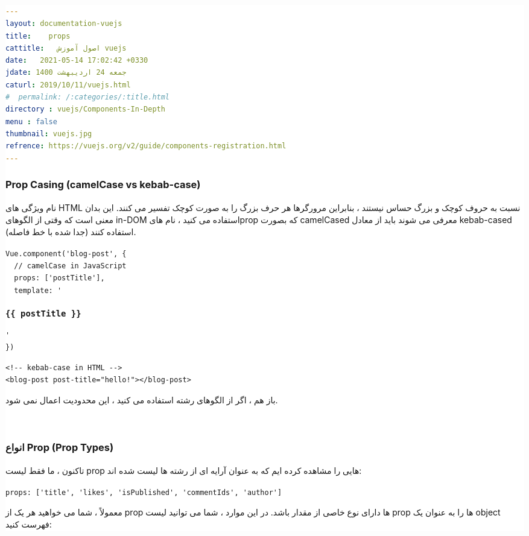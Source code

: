 ```yaml
---
layout: documentation-vuejs
title:    props
cattitle:   اصول آموزش vuejs
date:   2021-05-14 17:02:42 +0330
jdate: جمعه 24 اردیبهشت 1400
caturl: 2019/10/11/vuejs.html
#  permalink: /:categories/:title.html
directory : vuejs/Components-In-Depth
menu : false
thumbnail: vuejs.jpg
refrence: https://vuejs.org/v2/guide/components-registration.html
---
```

<p>
</p>


<h3 >Prop Casing (camelCase vs kebab-case)</h3>

<p>
نام ویژگی های HTML نسبت به حروف کوچک و بزرگ حساس نیستند ، بنابراین مرورگرها هر حرف بزرگ را به صورت کوچک تفسیر می کنند. این بدان معنی است که وقتی از الگوهای in-DOM  استفاده می کنید ، نام هایprop  که بصورت  camelCased  معرفی می شوند باید از معادل kebab-cased (جدا شده با خط فاصله) استفاده کنند.
</p>
<pre><code class="language-javascript  line-numbers">Vue.component('blog-post', {
  // camelCase in JavaScript
  props: ['postTitle'],
  template: '<h3>{{ postTitle }}</h3>'
})
</code></pre>

<pre><code class="language-html  line-numbers">&#x3C;!-- kebab-case in HTML --&#x3E;
&#x3C;blog-post post-title=&#x22;hello!&#x22;&#x3E;&#x3C;/blog-post&#x3E;
</code></pre>
<p>
باز هم ، اگر از الگوهای رشته استفاده می کنید ، این محدودیت اعمال نمی شود.
</p>
<br>

<h3>  انواع Prop  (Prop Types)</h3>
<p>
تاکنون ، ما فقط لیست prop هایی را مشاهده کرده ایم که به عنوان آرایه ای از رشته ها لیست شده اند:
</p>

<pre><code class="language-javascript  line-numbers">props: ['title', 'likes', 'isPublished', 'commentIds', 'author']
</code></pre>

<p>
معمولاً ، شما می خواهید هر یک از prop  ها دارای نوع خاصی از مقدار  باشد. در این موارد ، شما می توانید لیست prop ها  را به عنوان یک object فهرست کنید:
</p>
